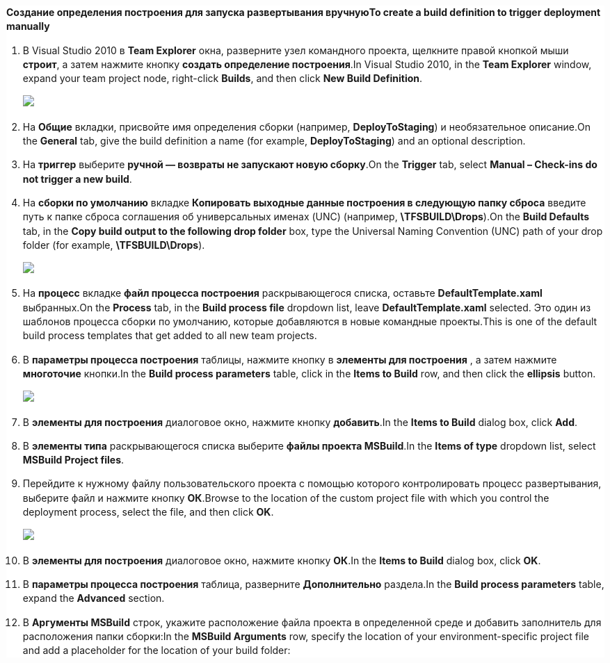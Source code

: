 <span data-ttu-id="ede06-142">**Создание определения построения для запуска развертывания вручную**</span><span class="sxs-lookup"><span data-stu-id="ede06-142">**To create a build definition to trigger deployment manually**</span></span>

1. <span data-ttu-id="ede06-143">В Visual Studio 2010 в **Team Explorer** окна, разверните узел командного проекта, щелкните правой кнопкой мыши **строит**, а затем нажмите кнопку **создать определение построения**.</span><span class="sxs-lookup"><span data-stu-id="ede06-143">In Visual Studio 2010, in the **Team Explorer** window, expand your team project node, right-click **Builds**, and then click **New Build Definition**.</span></span>

    ![](deploying-a-specific-build/_static/image2.png)
2. <span data-ttu-id="ede06-144">На **Общие** вкладки, присвойте имя определения сборки (например, **DeployToStaging**) и необязательное описание.</span><span class="sxs-lookup"><span data-stu-id="ede06-144">On the **General** tab, give the build definition a name (for example, **DeployToStaging**) and an optional description.</span></span>
3. <span data-ttu-id="ede06-145">На **триггер** выберите **ручной — возвраты не запускают новую сборку**.</span><span class="sxs-lookup"><span data-stu-id="ede06-145">On the **Trigger** tab, select **Manual – Check-ins do not trigger a new build**.</span></span>
4. <span data-ttu-id="ede06-146">На **сборки по умолчанию** вкладке **Копировать выходные данные построения в следующую папку сброса** введите путь к папке сброса соглашения об универсальных именах (UNC) (например,  **\\TFSBUILD\Drops**).</span><span class="sxs-lookup"><span data-stu-id="ede06-146">On the **Build Defaults** tab, in the **Copy build output to the following drop folder** box, type the Universal Naming Convention (UNC) path of your drop folder (for example, **\\TFSBUILD\Drops**).</span></span>

    ![](deploying-a-specific-build/_static/image3.png)
5. <span data-ttu-id="ede06-147">На **процесс** вкладке **файл процесса построения** раскрывающегося списка, оставьте **DefaultTemplate.xaml** выбранных.</span><span class="sxs-lookup"><span data-stu-id="ede06-147">On the **Process** tab, in the **Build process file** dropdown list, leave **DefaultTemplate.xaml** selected.</span></span> <span data-ttu-id="ede06-148">Это один из шаблонов процесса сборки по умолчанию, которые добавляются в новые командные проекты.</span><span class="sxs-lookup"><span data-stu-id="ede06-148">This is one of the default build process templates that get added to all new team projects.</span></span>
6. <span data-ttu-id="ede06-149">В **параметры процесса построения** таблицы, нажмите кнопку в **элементы для построения** , а затем нажмите **многоточие** кнопки.</span><span class="sxs-lookup"><span data-stu-id="ede06-149">In the **Build process parameters** table, click in the **Items to Build** row, and then click the **ellipsis** button.</span></span>

    ![](deploying-a-specific-build/_static/image4.png)
7. <span data-ttu-id="ede06-150">В **элементы для построения** диалоговое окно, нажмите кнопку **добавить**.</span><span class="sxs-lookup"><span data-stu-id="ede06-150">In the **Items to Build** dialog box, click **Add**.</span></span>
8. <span data-ttu-id="ede06-151">В **элементы типа** раскрывающегося списка выберите **файлы проекта MSBuild**.</span><span class="sxs-lookup"><span data-stu-id="ede06-151">In the **Items of type** dropdown list, select **MSBuild Project files**.</span></span>
9. <span data-ttu-id="ede06-152">Перейдите к нужному файлу пользовательского проекта с помощью которого контролировать процесс развертывания, выберите файл и нажмите кнопку **ОК**.</span><span class="sxs-lookup"><span data-stu-id="ede06-152">Browse to the location of the custom project file with which you control the deployment process, select the file, and then click **OK**.</span></span>

    ![](deploying-a-specific-build/_static/image5.png)
10. <span data-ttu-id="ede06-153">В **элементы для построения** диалоговое окно, нажмите кнопку **ОК**.</span><span class="sxs-lookup"><span data-stu-id="ede06-153">In the **Items to Build** dialog box, click **OK**.</span></span>
11. <span data-ttu-id="ede06-154">В **параметры процесса построения** таблица, разверните **Дополнительно** раздела.</span><span class="sxs-lookup"><span data-stu-id="ede06-154">In the **Build process parameters** table, expand the **Advanced** section.</span></span>
12. <span data-ttu-id="ede06-155">В **Аргументы MSBuild** строк, укажите расположение файла проекта в определенной среде и добавить заполнитель для расположения папки сборки:</span><span class="sxs-lookup"><span data-stu-id="ede06-155">In the **MSBuild Arguments** row, specify the location of your environment-specific project file and add a placeholder for the location of your build folder:</span></span>

